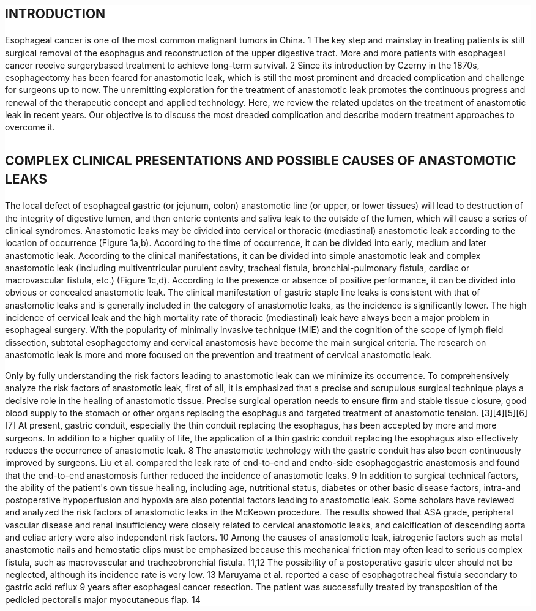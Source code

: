 ## INTRODUCTION

Esophageal cancer is one of the most common malignant tumors in China. 1 The key step and mainstay in treating patients is still surgical removal of the esophagus and reconstruction of the upper digestive tract. More and more patients with esophageal cancer receive surgerybased treatment to achieve long-term survival. 2 Since its introduction by Czerny in the 1870s, esophagectomy has been feared for anastomotic leak, which is still the most prominent and dreaded complication and challenge for surgeons up to now. The unremitting exploration for the treatment of anastomotic leak promotes the continuous progress and renewal of the therapeutic concept and applied technology. Here, we review the related updates on the treatment of anastomotic leak in recent years. Our objective is to discuss the most dreaded complication and describe modern treatment approaches to overcome it.


## COMPLEX CLINICAL PRESENTATIONS AND POSSIBLE CAUSES OF ANASTOMOTIC LEAKS

The local defect of esophageal gastric (or jejunum, colon) anastomotic line (or upper, or lower tissues) will lead to destruction of the integrity of digestive lumen, and then enteric contents and saliva leak to the outside of the lumen, which will cause a series of clinical syndromes. Anastomotic leaks may be divided into cervical or thoracic (mediastinal) anastomotic leak according to the location of occurrence (Figure 1a,b). According to the time of occurrence, it can be divided into early, medium and later anastomotic leak. According to the clinical manifestations, it can be divided into simple anastomotic leak and complex anastomotic leak (including multiventricular purulent cavity, tracheal fistula, bronchial-pulmonary fistula, cardiac or macrovascular fistula, etc.) (Figure 1c,d). According to the presence or absence of positive performance, it can be divided into obvious or concealed anastomotic leak. The clinical manifestation of gastric staple line leaks is consistent with that of anastomotic leaks and is generally included in the category of anastomotic leaks, as the incidence is significantly lower. The high incidence of cervical leak and the high mortality rate of thoracic (mediastinal) leak have always been a major problem in esophageal surgery. With the popularity of minimally invasive technique (MIE) and the cognition of the scope of lymph field dissection, subtotal esophagectomy and cervical anastomosis have become the main surgical criteria. The research on anastomotic leak is more and more focused on the prevention and treatment of cervical anastomotic leak.

Only by fully understanding the risk factors leading to anastomotic leak can we minimize its occurrence. To comprehensively analyze the risk factors of anastomotic leak, first of all, it is emphasized that a precise and scrupulous surgical technique plays a decisive role in the healing of anastomotic tissue. Precise surgical operation needs to ensure firm and stable tissue closure, good blood supply to the stomach or other organs replacing the esophagus and targeted treatment of anastomotic tension. [3][4][5][6][7] At present, gastric conduit, especially the thin conduit replacing the esophagus, has been accepted by more and more surgeons. In addition to a higher quality of life, the application of a thin gastric conduit replacing the esophagus also effectively reduces the occurrence of anastomotic leak. 8 The anastomotic technology with the gastric conduit has also been continuously improved by surgeons. Liu et al. compared the leak rate of end-to-end and endto-side esophagogastric anastomosis and found that the end-to-end anastomosis further reduced the incidence of anastomotic leaks. 9 In addition to surgical technical factors, the ability of the patient's own tissue healing, including age, nutritional status, diabetes or other basic disease factors, intra-and postoperative hypoperfusion and hypoxia are also potential factors leading to anastomotic leak. Some scholars have reviewed and analyzed the risk factors of anastomotic leaks in the McKeown procedure. The results showed that ASA grade, peripheral vascular disease and renal insufficiency were closely related to cervical anastomotic leaks, and calcification of descending aorta and celiac artery were also independent risk factors. 10 Among the causes of anastomotic leak, iatrogenic factors such as metal anastomotic nails and hemostatic clips must be emphasized because this mechanical friction may often lead to serious complex fistula, such as macrovascular and tracheobronchial fistula. 11,12 The possibility of a postoperative gastric ulcer should not be neglected, although its incidence rate is very low. 13 Maruyama et al. reported a case of esophagotracheal fistula secondary to gastric acid reflux 9 years after esophageal cancer resection. The patient was successfully treated by transposition of the pedicled pectoralis major myocutaneous flap. 14 
